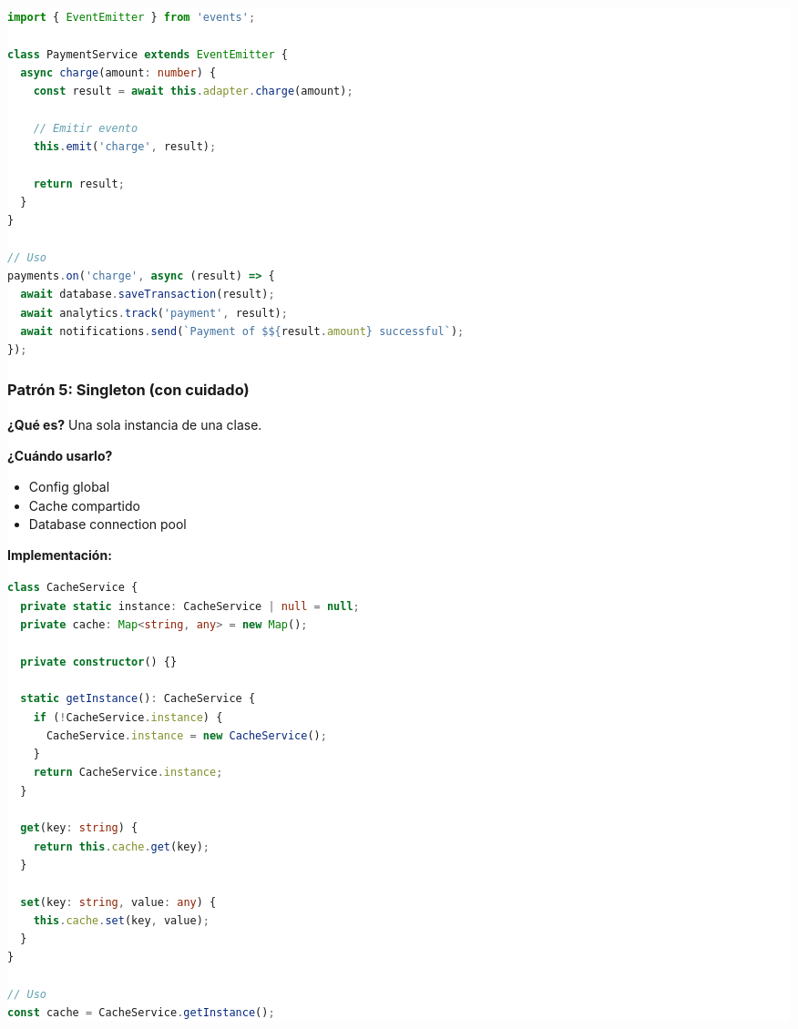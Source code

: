 ```typescript
import { EventEmitter } from 'events';

class PaymentService extends EventEmitter {
  async charge(amount: number) {
    const result = await this.adapter.charge(amount);

    // Emitir evento
    this.emit('charge', result);

    return result;
  }
}

// Uso
payments.on('charge', async (result) => {
  await database.saveTransaction(result);
  await analytics.track('payment', result);
  await notifications.send(`Payment of $${result.amount} successful`);
});
```

### Patrón 5: Singleton (con cuidado)

**¿Qué es?**
Una sola instancia de una clase.

**¿Cuándo usarlo?**
- Config global
- Cache compartido
- Database connection pool

**Implementación:**

```typescript
class CacheService {
  private static instance: CacheService | null = null;
  private cache: Map<string, any> = new Map();

  private constructor() {}

  static getInstance(): CacheService {
    if (!CacheService.instance) {
      CacheService.instance = new CacheService();
    }
    return CacheService.instance;
  }

  get(key: string) {
    return this.cache.get(key);
  }

  set(key: string, value: any) {
    this.cache.set(key, value);
  }
}

// Uso
const cache = CacheService.getInstance();
```
